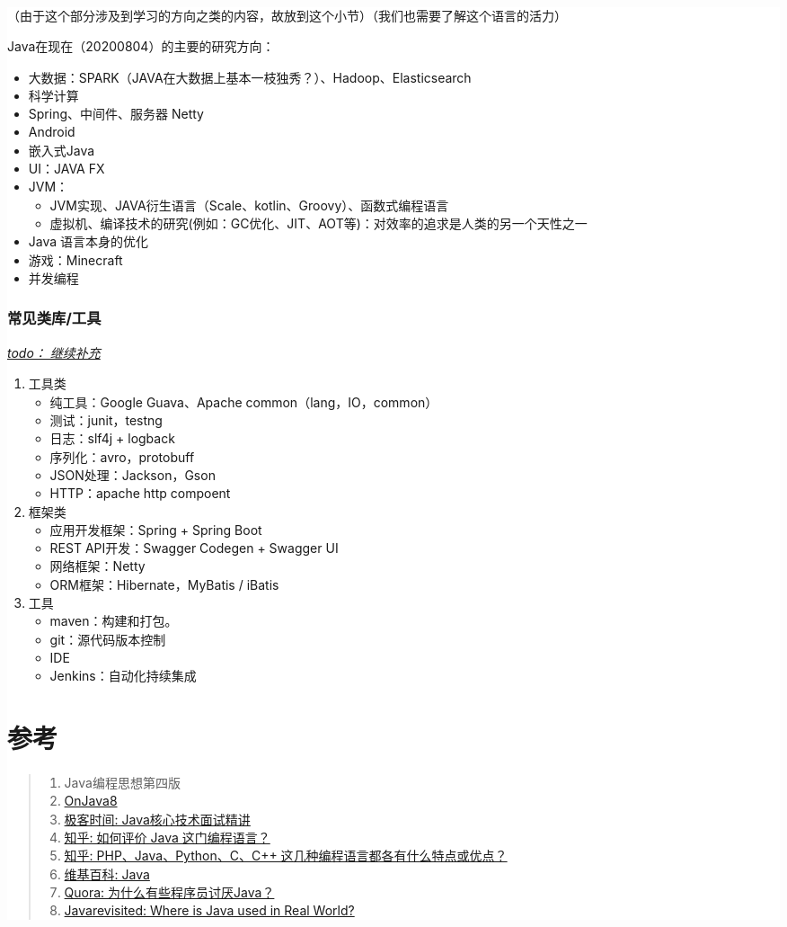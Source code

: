 （由于这个部分涉及到学习的方向之类的内容，故放到这个小节）（我们也需要了解这个语言的活力）

Java在现在（20200804）的主要的研究方向：

- 大数据：SPARK（JAVA在大数据上基本一枝独秀？）、Hadoop、Elasticsearch
- 科学计算
- Spring、中间件、服务器 Netty
- Android
- 嵌入式Java
- UI：JAVA FX
- JVM：
  - JVM实现、JAVA衍生语言（Scale、kotlin、Groovy）、函数式编程语言
  - 虚拟机、编译技术的研究(例如：GC优化、JIT、AOT等)：对效率的追求是人类的另一个天性之一
- Java 语言本身的优化
- 游戏：Minecraft
- 并发编程

### 常见类库/工具

<u>*todo： 继续补充*</u>

1. 工具类
   - 纯工具：Google Guava、Apache common（lang，IO，common）
   - 测试：junit，testng
   - 日志：slf4j + logback
   - 序列化：avro，protobuff
   - JSON处理：Jackson，Gson
   - HTTP：apache http compoent
2. 框架类
   - 应用开发框架：Spring + Spring Boot
   - REST API开发：Swagger Codegen + Swagger UI
   - 网络框架：Netty
   - ORM框架：Hibernate，MyBatis / iBatis
3. 工具
   - maven：构建和打包。
   - git：源代码版本控制
   - IDE
   - Jenkins：自动化持续集成

# 参考

> 1. Java编程思想第四版
> 2. [OnJava8](https://github.com/lingcoder/onJava8/)
> 3. [极客时间: Java核心技术面试精讲](https://time.geekbang.org/column/article/6845)
> 4. [知乎: 如何评价 Java 这门编程语言？](https://www.zhihu.com/question/22600749)
> 5. [知乎: PHP、Java、Python、C、C++ 这几种编程语言都各有什么特点或优点？](https://www.zhihu.com/question/25038841/answer/44396770)
> 6. [维基百科: Java](https://zh.wikipedia.org/wiki/Java)
> 7. [Quora: 为什么有些程序员讨厌Java？](https://www.quora.com/Why-do-some-programmers-hate-Java)
> 8. [Javarevisited: Where is Java used in Real World?](https://javarevisited.blogspot.com/2014/12/where-does-java-used-in-real-world.html#axzz6j28qtSMS)
